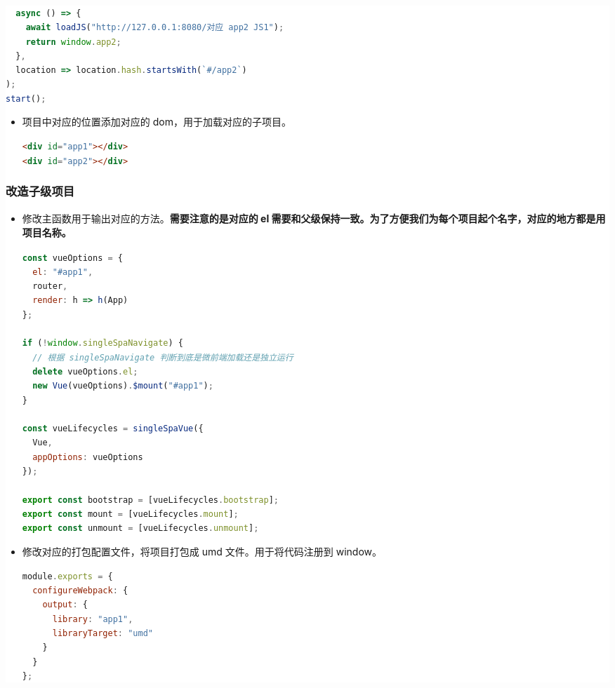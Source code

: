   ```js
    async () => {
      await loadJS("http://127.0.0.1:8080/对应 app2 JS1");
      return window.app2;
    },
    location => location.hash.startsWith(`#/app2`)
  );
  start();
  ```

- 项目中对应的位置添加对应的 dom，用于加载对应的子项目。
  ```html
  <div id="app1"></div>
  <div id="app2"></div>
  ```

### 改造子级项目

- 修改主函数用于输出对应的方法。**需要注意的是对应的 el 需要和父级保持一致。为了方便我们为每个项目起个名字，对应的地方都是用项目名称。**

  ```js
  const vueOptions = {
    el: "#app1",
    router,
    render: h => h(App)
  };

  if (!window.singleSpaNavigate) {
    // 根据 singleSpaNavigate 判断到底是微前端加载还是独立运行
    delete vueOptions.el;
    new Vue(vueOptions).$mount("#app1");
  }

  const vueLifecycles = singleSpaVue({
    Vue,
    appOptions: vueOptions
  });

  export const bootstrap = [vueLifecycles.bootstrap];
  export const mount = [vueLifecycles.mount];
  export const unmount = [vueLifecycles.unmount];
  ```

- 修改对应的打包配置文件，将项目打包成 umd 文件。用于将代码注册到 window。

  ```js
  module.exports = {
    configureWebpack: {
      output: {
        library: "app1",
        libraryTarget: "umd"
      }
    }
  };
  ```

